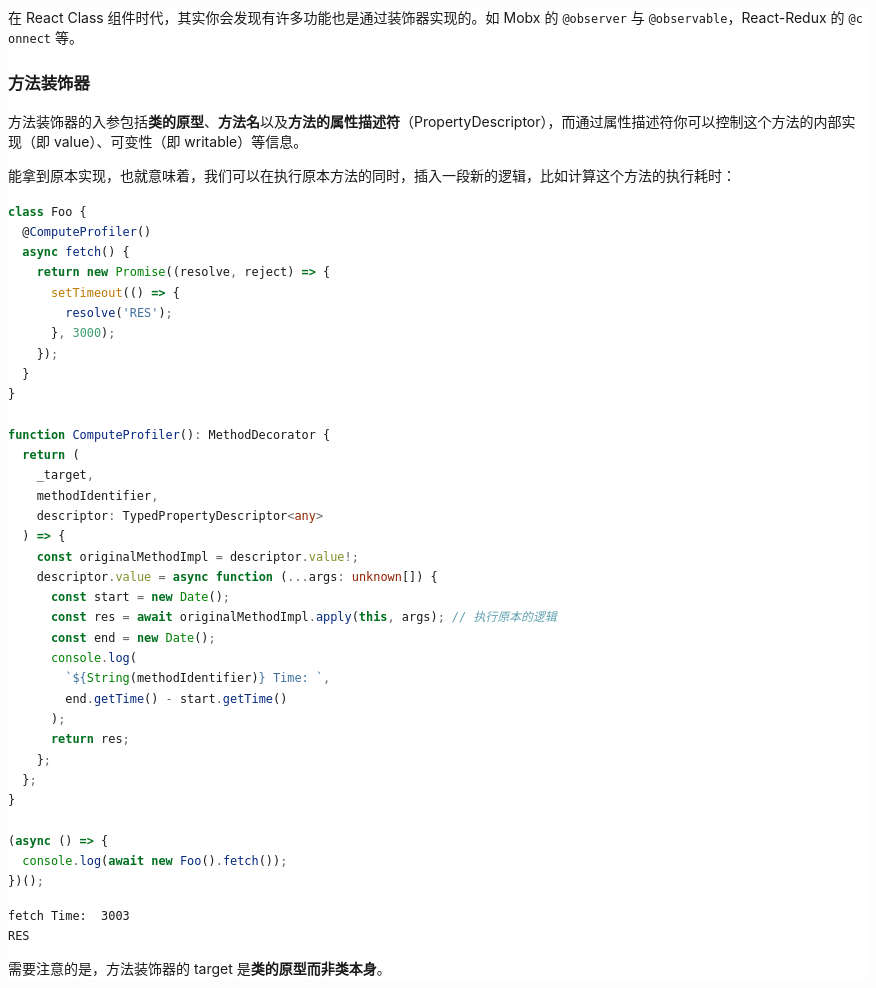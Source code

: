 在 React Class 组件时代，其实你会发现有许多功能也是通过装饰器实现的。如 Mobx 的 `@observer` 与 `@observable`，React-Redux 的 `@connect` 等。

### 方法装饰器

方法装饰器的入参包括**类的原型**、**方法名**以及**方法的属性描述符**（PropertyDescriptor），而通过属性描述符你可以控制这个方法的内部实现（即 value）、可变性（即 writable）等信息。

能拿到原本实现，也就意味着，我们可以在执行原本方法的同时，插入一段新的逻辑，比如计算这个方法的执行耗时：

```typescript
class Foo {
  @ComputeProfiler()
  async fetch() {
    return new Promise((resolve, reject) => {
      setTimeout(() => {
        resolve('RES');
      }, 3000);
    });
  }
}

function ComputeProfiler(): MethodDecorator {
  return (
    _target,
    methodIdentifier,
    descriptor: TypedPropertyDescriptor<any>
  ) => {
    const originalMethodImpl = descriptor.value!;
    descriptor.value = async function (...args: unknown[]) {
      const start = new Date();
      const res = await originalMethodImpl.apply(this, args); // 执行原本的逻辑
      const end = new Date();
      console.log(
        `${String(methodIdentifier)} Time: `,
        end.getTime() - start.getTime()
      );
      return res;
    };
  };
}

(async () => {
  console.log(await new Foo().fetch());
})();
```

```text
fetch Time:  3003
RES
```

需要注意的是，方法装饰器的 target 是**类的原型而非类本身**。
